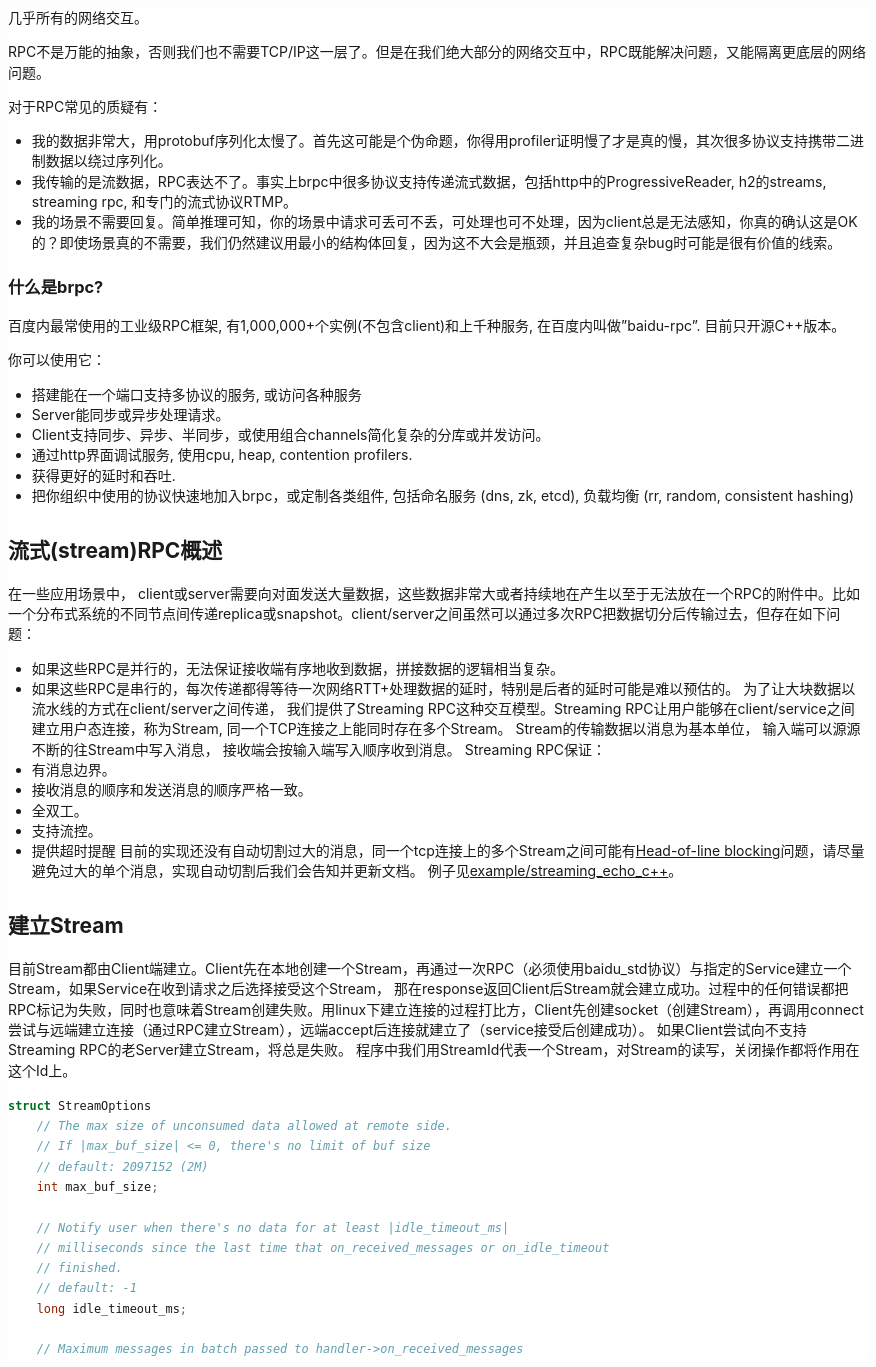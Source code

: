 几乎所有的网络交互。

RPC不是万能的抽象，否则我们也不需要TCP/IP这一层了。但是在我们绝大部分的网络交互中，RPC既能解决问题，又能隔离更底层的网络问题。

对于RPC常见的质疑有：

* 我的数据非常大，用protobuf序列化太慢了。首先这可能是个伪命题，你得用profiler证明慢了才是真的慢，其次很多协议支持携带二进制数据以绕过序列化。
* 我传输的是流数据，RPC表达不了。事实上brpc中很多协议支持传递流式数据，包括http中的ProgressiveReader, h2的streams, streaming rpc, 和专门的流式协议RTMP。
* 我的场景不需要回复。简单推理可知，你的场景中请求可丢可不丢，可处理也可不处理，因为client总是无法感知，你真的确认这是OK的？即使场景真的不需要，我们仍然建议用最小的结构体回复，因为这不大会是瓶颈，并且追查复杂bug时可能是很有价值的线索。

### 什么是brpc?

百度内最常使用的工业级RPC框架, 有1,000,000+个实例(不包含client)和上千种服务, 在百度内叫做”baidu-rpc”. 目前只开源C++版本。

你可以使用它：

* 搭建能在一个端口支持多协议的服务, 或访问各种服务
* Server能同步或异步处理请求。
* Client支持同步、异步、半同步，或使用组合channels简化复杂的分库或并发访问。
* 通过http界面调试服务, 使用cpu, heap, contention profilers.
* 获得更好的延时和吞吐.
* 把你组织中使用的协议快速地加入brpc，或定制各类组件, 包括命名服务 (dns, zk, etcd), 负载均衡 (rr, random, consistent hashing)

## 流式(stream)RPC概述

在一些应用场景中， client或server需要向对面发送大量数据，这些数据非常大或者持续地在产生以至于无法放在一个RPC的附件中。比如一个分布式系统的不同节点间传递replica或snapshot。client/server之间虽然可以通过多次RPC把数据切分后传输过去，但存在如下问题：

* 如果这些RPC是并行的，无法保证接收端有序地收到数据，拼接数据的逻辑相当复杂。
* 如果这些RPC是串行的，每次传递都得等待一次网络RTT+处理数据的延时，特别是后者的延时可能是难以预估的。
  为了让大块数据以流水线的方式在client/server之间传递， 我们提供了Streaming RPC这种交互模型。Streaming RPC让用户能够在client/service之间建立用户态连接，称为Stream, 同一个TCP连接之上能同时存在多个Stream。 Stream的传输数据以消息为基本单位， 输入端可以源源不断的往Stream中写入消息， 接收端会按输入端写入顺序收到消息。
  Streaming RPC保证：
* 有消息边界。
* 接收消息的顺序和发送消息的顺序严格一致。
* 全双工。
* 支持流控。
* 提供超时提醒
  目前的实现还没有自动切割过大的消息，同一个tcp连接上的多个Stream之间可能有[Head-of-line blocking](https://en.wikipedia.org/wiki/Head-of-line_blocking)问题，请尽量避免过大的单个消息，实现自动切割后我们会告知并更新文档。
  例子见[example/streaming_echo_c++](https://github.com/apache/incubator-brpc/tree/master/example/streaming_echo_c++)。

## 建立Stream

目前Stream都由Client端建立。Client先在本地创建一个Stream，再通过一次RPC（必须使用baidu_std协议）与指定的Service建立一个Stream，如果Service在收到请求之后选择接受这个Stream， 那在response返回Client后Stream就会建立成功。过程中的任何错误都把RPC标记为失败，同时也意味着Stream创建失败。用linux下建立连接的过程打比方，Client先创建socket（创建Stream），再调用connect尝试与远端建立连接（通过RPC建立Stream），远端accept后连接就建立了（service接受后创建成功）。
如果Client尝试向不支持Streaming RPC的老Server建立Stream，将总是失败。
程序中我们用StreamId代表一个Stream，对Stream的读写，关闭操作都将作用在这个Id上。

```cpp
struct StreamOptions
    // The max size of unconsumed data allowed at remote side.
    // If |max_buf_size| <= 0, there's no limit of buf size
    // default: 2097152 (2M)
    int max_buf_size;

    // Notify user when there's no data for at least |idle_timeout_ms|
    // milliseconds since the last time that on_received_messages or on_idle_timeout
    // finished.
    // default: -1
    long idle_timeout_ms;

    // Maximum messages in batch passed to handler->on_received_messages
```